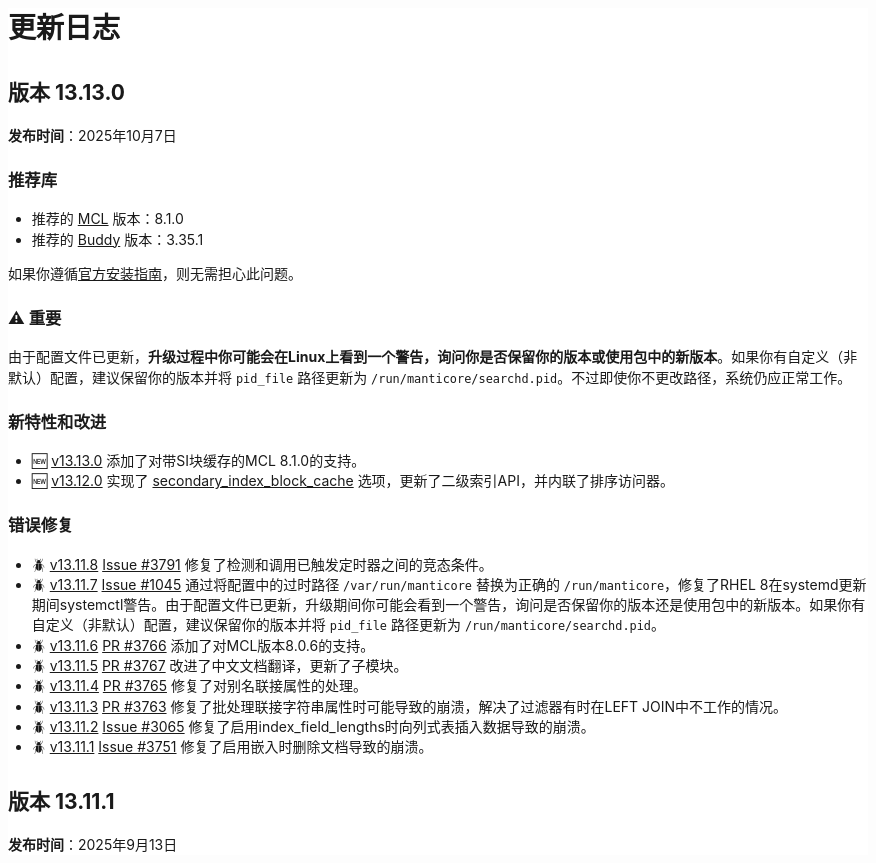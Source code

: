 # 更新日志

## 版本 13.13.0
**发布时间**：2025年10月7日

### 推荐库
- 推荐的 [MCL](https://github.com/manticoresoftware/columnar) 版本：8.1.0
- 推荐的 [Buddy](Installation/Manticore_Buddy.md#Manticore-Buddy) 版本：3.35.1

如果你遵循[官方安装指南](https://manticoresearch.com/install/)，则无需担心此问题。

### ⚠️ 重要

由于配置文件已更新，**升级过程中你可能会在Linux上看到一个警告，询问你是否保留你的版本或使用包中的新版本**。如果你有自定义（非默认）配置，建议保留你的版本并将 `pid_file` 路径更新为 `/run/manticore/searchd.pid`。不过即使你不更改路径，系统仍应正常工作。

### 新特性和改进
* 🆕 [v13.13.0](https://github.com/manticoresoftware/manticoresearch/releases/tag/13.13.0) 添加了对带SI块缓存的MCL 8.1.0的支持。
* 🆕 [v13.12.0](https://github.com/manticoresoftware/manticoresearch/releases/tag/13.12.0) 实现了 [secondary_index_block_cache](../Server_settings/Searchd.md#secondary_index_block_cache) 选项，更新了二级索引API，并内联了排序访问器。

### 错误修复
* 🪲 [v13.11.8](https://github.com/manticoresoftware/manticoresearch/releases/tag/13.11.8) [ Issue #3791](https://github.com/manticoresoftware/manticoresearch/issues/3791) 修复了检测和调用已触发定时器之间的竞态条件。
* 🪲 [v13.11.7](https://github.com/manticoresoftware/manticoresearch/releases/tag/13.11.7) [ Issue #1045](https://github.com/manticoresoftware/manticoresearch/issues/1045) 通过将配置中的过时路径 `/var/run/manticore` 替换为正确的 `/run/manticore`，修复了RHEL 8在systemd更新期间systemctl警告。由于配置文件已更新，升级期间你可能会看到一个警告，询问是否保留你的版本还是使用包中的新版本。如果你有自定义（非默认）配置，建议保留你的版本并将 `pid_file` 路径更新为 `/run/manticore/searchd.pid`。
* 🪲 [v13.11.6](https://github.com/manticoresoftware/manticoresearch/releases/tag/13.11.6) [ PR #3766](https://github.com/manticoresoftware/manticoresearch/pull/3766) 添加了对MCL版本8.0.6的支持。
* 🪲 [v13.11.5](https://github.com/manticoresoftware/manticoresearch/releases/tag/13.11.5) [ PR #3767](https://github.com/manticoresoftware/manticoresearch/pull/3767) 改进了中文文档翻译，更新了子模块。
* 🪲 [v13.11.4](https://github.com/manticoresoftware/manticoresearch/releases/tag/13.11.4) [ PR #3765](https://github.com/manticoresoftware/manticoresearch/pull/3765) 修复了对别名联接属性的处理。
* 🪲 [v13.11.3](https://github.com/manticoresoftware/manticoresearch/releases/tag/13.11.3) [ PR #3763](https://github.com/manticoresoftware/manticoresearch/pull/3763) 修复了批处理联接字符串属性时可能导致的崩溃，解决了过滤器有时在LEFT JOIN中不工作的情况。
* 🪲 [v13.11.2](https://github.com/manticoresoftware/manticoresearch/releases/tag/13.11.2) [ Issue #3065](https://github.com/manticoresoftware/manticoresearch/issues/3065) 修复了启用index_field_lengths时向列式表插入数据导致的崩溃。
* 🪲 [v13.11.1](https://github.com/manticoresoftware/manticoresearch/releases/tag/13.11.1) [ Issue #3751](https://github.com/manticoresoftware/manticoresearch/issues/3751) 修复了启用嵌入时删除文档导致的崩溃。

## 版本 13.11.1
**发布时间**：2025年9月13日
